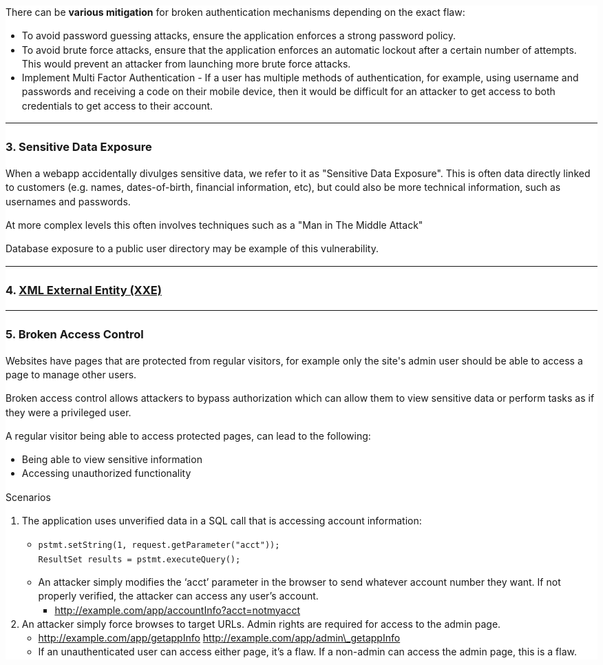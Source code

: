 There can be **various mitigation** for broken authentication mechanisms depending on the exact flaw:

* To avoid password guessing attacks, ensure the application enforces a strong password policy.
* To avoid brute force attacks, ensure that the application enforces an automatic lockout after a certain number of attempts. This would prevent an attacker from launching more brute force attacks.
* Implement Multi Factor Authentication - If a user has multiple methods of authentication, for example, using username and passwords and receiving a code on their mobile device, then it would be difficult for an attacker to get access to both credentials to get access to their account.

***

### 3. Sensitive Data Exposure

When a webapp accidentally divulges sensitive data, we refer to it as "Sensitive Data Exposure". This is often data directly linked to customers (e.g. names, dates-of-birth, financial information, etc), but could also be more technical information, such as usernames and passwords.

At more complex levels this often involves techniques such as a "Man in The Middle Attack"

Database exposure to a public user directory may be example of this vulnerability.

***

### 4. [**XML External Entity (XXE)**](xml-external-entity-xxe.md)

***

### 5. Broken Access Control

Websites have pages that are protected from regular visitors, for example only the site's admin user should be able to access a page to manage other users.

Broken access control allows attackers to bypass authorization which can allow them to view sensitive data or perform tasks as if they were a privileged user.

A regular visitor being able to access protected pages, can lead to the following:

* Being able to view sensitive information
* Accessing unauthorized functionality

Scenarios

1. The application uses unverified data in a SQL call that is accessing account information:
   * ```
     pstmt.setString(1, request.getParameter("acct"));
     ResultSet results = pstmt.executeQuery();
     ```
   * An attacker simply modifies the ‘acct’ parameter in the browser to send whatever account number they want. If not properly verified, the attacker can access any user’s account.
     * http://example.com/app/accountInfo?acct=notmyacct
2. An attacker simply force browses to target URLs. Admin rights are required for access to the admin page.
   * http://example.com/app/getappInfo http://example.com/app/admin\_getappInfo
   * If an unauthenticated user can access either page, it’s a flaw. If a non-admin can access the admin page, this is a flaw.

